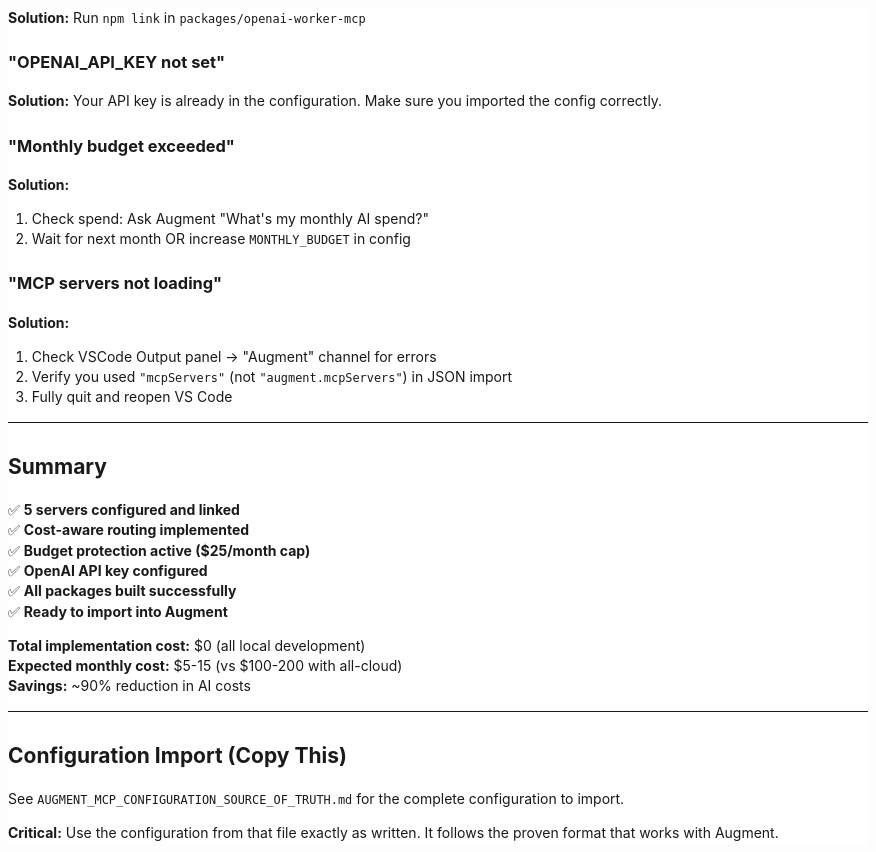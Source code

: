 **Solution:** Run `npm link` in `packages/openai-worker-mcp`

### "OPENAI_API_KEY not set"

**Solution:** Your API key is already in the configuration. Make sure you imported the config correctly.

### "Monthly budget exceeded"

**Solution:** 
1. Check spend: Ask Augment "What's my monthly AI spend?"
2. Wait for next month OR increase `MONTHLY_BUDGET` in config

### "MCP servers not loading"

**Solution:**
1. Check VSCode Output panel → "Augment" channel for errors
2. Verify you used `"mcpServers"` (not `"augment.mcpServers"`) in JSON import
3. Fully quit and reopen VS Code

---

## Summary

✅ **5 servers configured and linked**  
✅ **Cost-aware routing implemented**  
✅ **Budget protection active ($25/month cap)**  
✅ **OpenAI API key configured**  
✅ **All packages built successfully**  
✅ **Ready to import into Augment**

**Total implementation cost:** $0 (all local development)  
**Expected monthly cost:** $5-15 (vs $100-200 with all-cloud)  
**Savings:** ~90% reduction in AI costs

---

## Configuration Import (Copy This)

See `AUGMENT_MCP_CONFIGURATION_SOURCE_OF_TRUTH.md` for the complete configuration to import.

**Critical:** Use the configuration from that file exactly as written. It follows the proven format that works with Augment.

